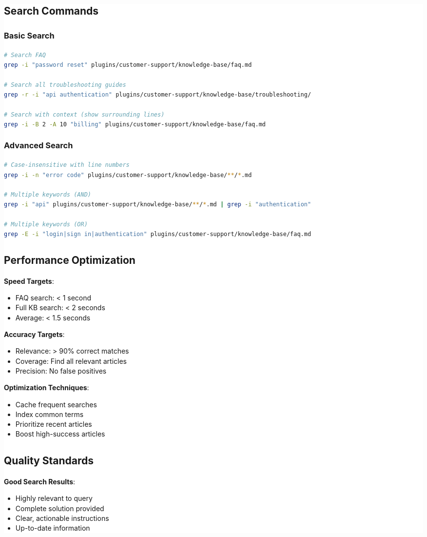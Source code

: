 ## Search Commands

### Basic Search

```bash
# Search FAQ
grep -i "password reset" plugins/customer-support/knowledge-base/faq.md

# Search all troubleshooting guides
grep -r -i "api authentication" plugins/customer-support/knowledge-base/troubleshooting/

# Search with context (show surrounding lines)
grep -i -B 2 -A 10 "billing" plugins/customer-support/knowledge-base/faq.md
```

### Advanced Search

```bash
# Case-insensitive with line numbers
grep -i -n "error code" plugins/customer-support/knowledge-base/**/*.md

# Multiple keywords (AND)
grep -i "api" plugins/customer-support/knowledge-base/**/*.md | grep -i "authentication"

# Multiple keywords (OR)
grep -E -i "login|sign in|authentication" plugins/customer-support/knowledge-base/faq.md
```

## Performance Optimization

**Speed Targets**:
- FAQ search: < 1 second
- Full KB search: < 2 seconds
- Average: < 1.5 seconds

**Accuracy Targets**:
- Relevance: > 90% correct matches
- Coverage: Find all relevant articles
- Precision: No false positives

**Optimization Techniques**:
- Cache frequent searches
- Index common terms
- Prioritize recent articles
- Boost high-success articles

## Quality Standards

**Good Search Results**:
- Highly relevant to query
- Complete solution provided
- Clear, actionable instructions
- Up-to-date information
